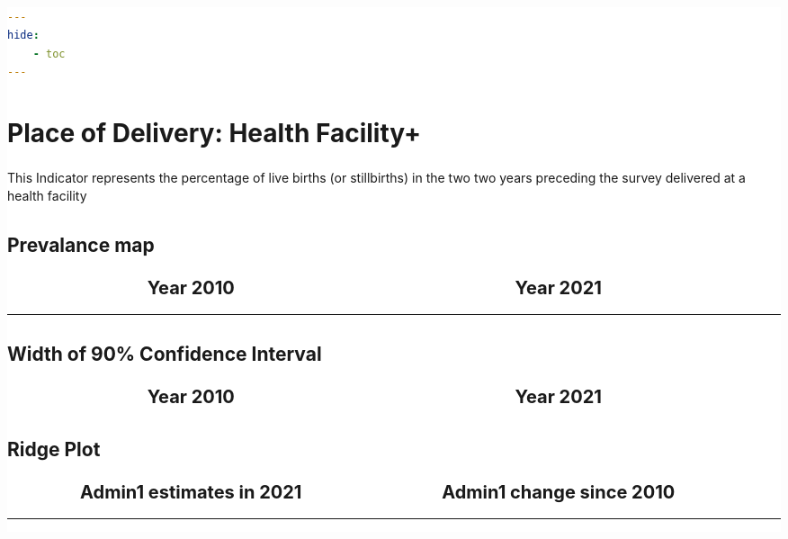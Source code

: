 ```yaml
---
hide:
    - toc
---
```

# Place of Delivery: Health Facility+

This Indicator represents the percentage of live births (or stillbirths) in the two two years preceding the survey delivered at a health facility

## Prevalance map

<div style="width: 95%; display:grid; grid-template-columns: repeat(2, 1fr); gap: 0px; text-align:center; font-weight:bold;x">
  <div style="font-size: 20px">Year 2010</div>
  <div style="font-size: 20px">Year 2021</div>
</div>

<iframe src="../../../assets/images/BFA/RH_DELP_C_DHT_detail.html" style = "width: 2000px; height: 820px"></iframe>

---

## Width of 90% Confidence Interval

<div style="width: 95%; display:grid; grid-template-columns: repeat(2, 1fr); gap: 0px; text-align:center; font-weight:bold;x">
  <div style="font-size: 20px">Year 2010</div>
  <div style="font-size: 20px">Year 2021</div>
</div>

<iframe src="../../../assets/images/BFA/RH_DELP_C_DHT_detail_ci.html" style = "width: 2000px; height: 820px"></iframe>

## Ridge Plot

<div style="width: 95%; display:grid; grid-template-columns: repeat(2, 1fr); gap: 0px; text-align:center; font-weight:bold;x">
  <div style="font-size: 20px">Admin1 estimates in 2021</div>
  <div style="font-size: 20px">Admin1 change since 2010</div>
</div>

---

<div style="display: flex">
